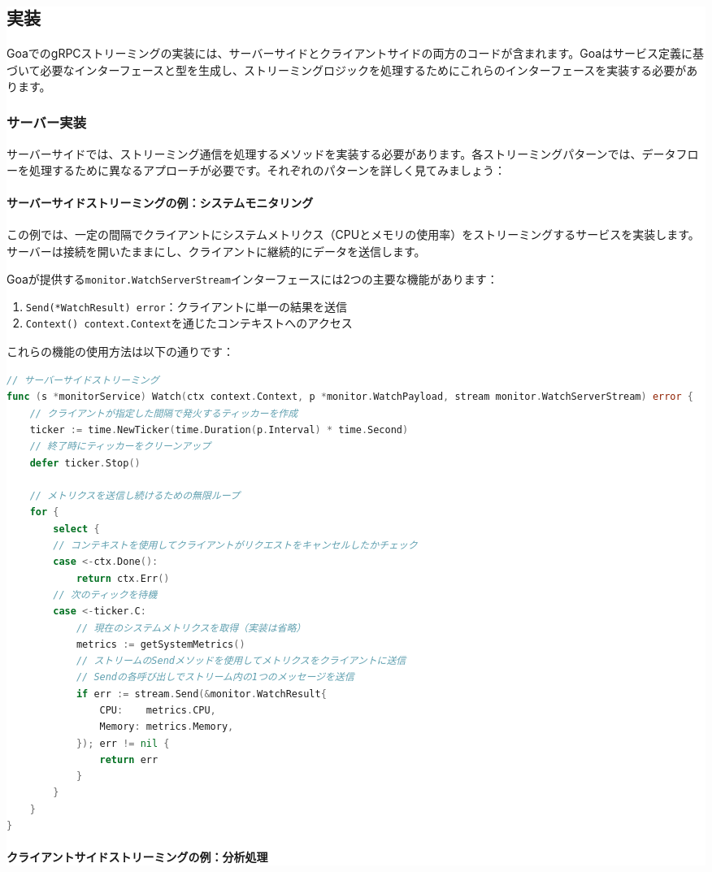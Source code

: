 ## 実装

GoaでのgRPCストリーミングの実装には、サーバーサイドとクライアントサイドの両方のコードが含まれます。Goaはサービス定義に基づいて必要なインターフェースと型を生成し、ストリーミングロジックを処理するためにこれらのインターフェースを実装する必要があります。

### サーバー実装

サーバーサイドでは、ストリーミング通信を処理するメソッドを実装する必要があります。各ストリーミングパターンでは、データフローを処理するために異なるアプローチが必要です。それぞれのパターンを詳しく見てみましょう：

#### サーバーサイドストリーミングの例：システムモニタリング

この例では、一定の間隔でクライアントにシステムメトリクス（CPUとメモリの使用率）をストリーミングするサービスを実装します。サーバーは接続を開いたままにし、クライアントに継続的にデータを送信します。

Goaが提供する`monitor.WatchServerStream`インターフェースには2つの主要な機能があります：
1. `Send(*WatchResult) error`：クライアントに単一の結果を送信
2. `Context() context.Context`を通じたコンテキストへのアクセス

これらの機能の使用方法は以下の通りです：

```go
// サーバーサイドストリーミング
func (s *monitorService) Watch(ctx context.Context, p *monitor.WatchPayload, stream monitor.WatchServerStream) error {
    // クライアントが指定した間隔で発火するティッカーを作成
    ticker := time.NewTicker(time.Duration(p.Interval) * time.Second)
    // 終了時にティッカーをクリーンアップ
    defer ticker.Stop()

    // メトリクスを送信し続けるための無限ループ
    for {
        select {
        // コンテキストを使用してクライアントがリクエストをキャンセルしたかチェック
        case <-ctx.Done():
            return ctx.Err()
        // 次のティックを待機
        case <-ticker.C:
            // 現在のシステムメトリクスを取得（実装は省略）
            metrics := getSystemMetrics()
            // ストリームのSendメソッドを使用してメトリクスをクライアントに送信
            // Sendの各呼び出しでストリーム内の1つのメッセージを送信
            if err := stream.Send(&monitor.WatchResult{
                CPU:    metrics.CPU,
                Memory: metrics.Memory,
            }); err != nil {
                return err
            }
        }
    }
}
```

#### クライアントサイドストリーミングの例：分析処理
